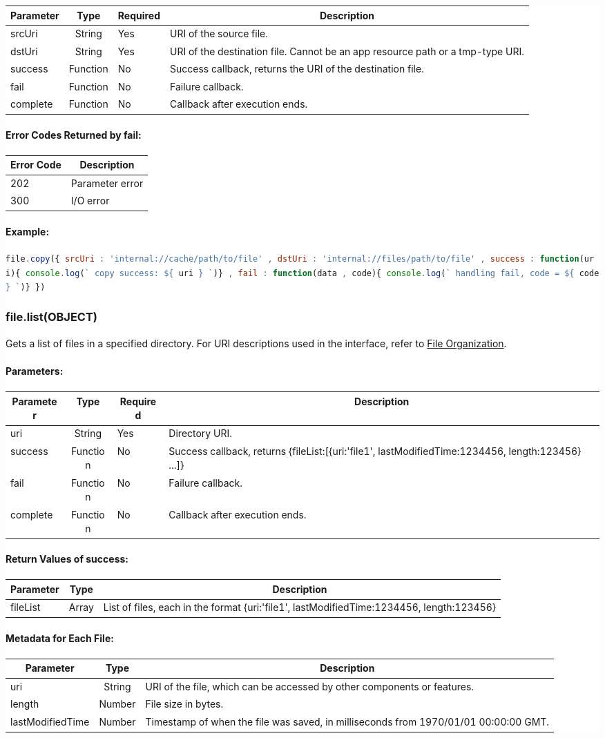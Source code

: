 Parameter | Type | Required | Description  
---|:---:|---|---  
srcUri | String | Yes | URI of the source file.  
dstUri | String | Yes | URI of the destination file. Cannot be an app resource path or a tmp-type URI.  
success | Function | No | Success callback, returns the URI of the destination file.  
fail | Function | No | Failure callback.  
complete | Function | No | Callback after execution ends.  
  
#### Error Codes Returned by fail:

Error Code | Description  
---|---  
202 | Parameter error  
300 | I/O error  
  
#### Example:
```javascript
file.copy({ srcUri : 'internal://cache/path/to/file' , dstUri : 'internal://files/path/to/file' , success : function(uri){ console.log(` copy success: ${ uri } `)} , fail : function(data , code){ console.log(` handling fail, code = ${ code } `)} })
```

### file.list(OBJECT)

Gets a list of files in a specified directory. For URI descriptions used in the interface, refer to [File Organization](</vela/quickapp/en/guide/framework/project-structure.html#uri>).

#### Parameters:

Parameter | Type | Required | Description  
---|:---:|---|---  
uri | String | Yes | Directory URI.  
success | Function | No | Success callback, returns {fileList:[{uri:'file1', lastModifiedTime:1234456, length:123456} ...]}  
fail | Function | No | Failure callback.  
complete | Function | No | Callback after execution ends.  
  
#### Return Values of success:

Parameter | Type | Description  
---|:---:|---  
fileList | Array | List of files, each in the format {uri:'file1', lastModifiedTime:1234456, length:123456}  
  
#### Metadata for Each File:

Parameter | Type | Description  
---|:---:|---  
uri | String | URI of the file, which can be accessed by other components or features.  
length | Number | File size in bytes.  
lastModifiedTime | Number | Timestamp of when the file was saved, in milliseconds from 1970/01/01 00:00:00 GMT.  
  
